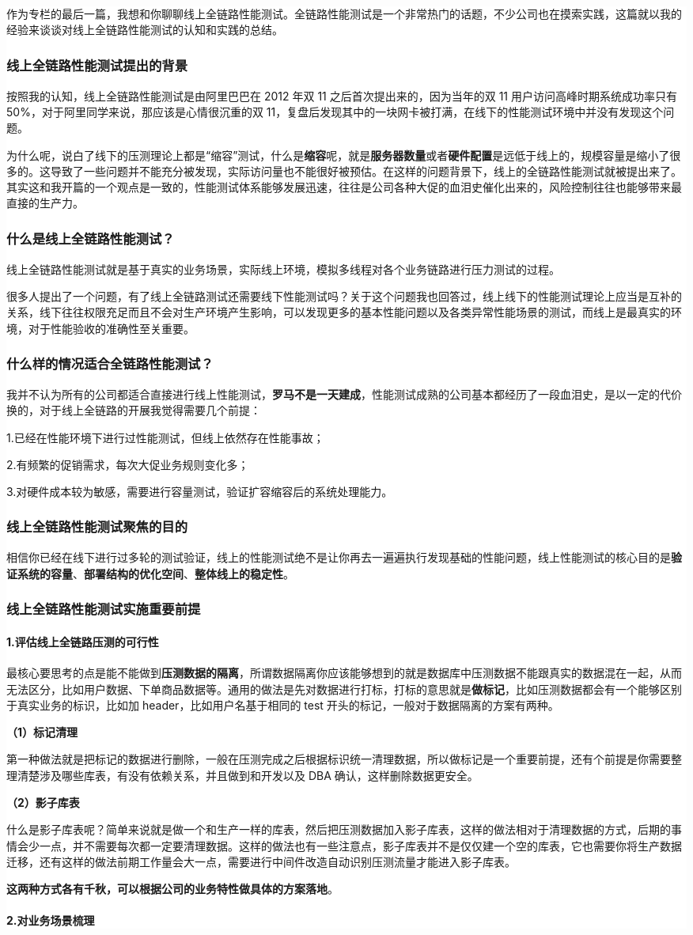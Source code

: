<p data-nodeid="799" class="">作为专栏的最后一篇，我想和你聊聊线上全链路性能测试。全链路性能测试是一个非常热门的话题，不少公司也在摸索实践，这篇就以我的经验来谈谈对线上全链路性能测试的认知和实践的总结。</p>


<h3 data-nodeid="2916" class="">线上全链路性能测试提出的背景</h3>




<p data-nodeid="4">按照我的认知，线上全链路性能测试是由阿里巴巴在 2012 年双 11 之后首次提出来的，因为当年的双 11 用户访问高峰时期系统成功率只有 50%，对于阿里同学来说，那应该是心情很沉重的双 11，复盘后发现其中的一块网卡被打满，在线下的性能测试环境中并没有发现这个问题。</p>
<p data-nodeid="5">为什么呢，说白了线下的压测理论上都是“缩容”测试，什么是<strong data-nodeid="87">缩容</strong>呢，就是<strong data-nodeid="88">服务器数量</strong>或者<strong data-nodeid="89">硬件配置</strong>是远低于线上的，规模容量是缩小了很多的。这导致了一些问题并不能充分被发现，实际访问量也不能很好被预估。在这样的问题背景下，线上的全链路性能测试就被提出来了。其实这和我开篇的一个观点是一致的，性能测试体系能够发展迅速，往往是公司各种大促的血泪史催化出来的，风险控制往往也能够带来最直接的生产力。</p>
<h3 data-nodeid="5009" class="">什么是线上全链路性能测试？</h3>




<p data-nodeid="7">线上全链路性能测试就是基于真实的业务场景，实际线上环境，模拟多线程对各个业务链路进行压力测试的过程。</p>
<p data-nodeid="8">很多人提出了一个问题，有了线上全链路测试还需要线下性能测试吗？关于这个问题我也回答过，线上线下的性能测试理论上应当是互补的关系，线下往往权限充足而且不会对生产环境产生影响，可以发现更多的基本性能问题以及各类异常性能场景的测试，而线上是最真实的环境，对于性能验收的准确性至关重要。</p>
<h3 data-nodeid="7078" class="">什么样的情况适合全链路性能测试？</h3>




<p data-nodeid="10">我并不认为所有的公司都适合直接进行线上性能测试，<strong data-nodeid="105">罗马不是一天建成</strong>，性能测试成熟的公司基本都经历了一段血泪史，是以一定的代价换的，对于线上全链路的开展我觉得需要几个前提：</p>
<p data-nodeid="11">1.已经在性能环境下进行过性能测试，但线上依然存在性能事故；</p>
<p data-nodeid="12">2.有频繁的促销需求，每次大促业务规则变化多；</p>
<p data-nodeid="13">3.对硬件成本较为敏感，需要进行容量测试，验证扩容缩容后的系统处理能力。</p>
<h3 data-nodeid="9123" class="">线上全链路性能测试聚焦的目的</h3>




<p data-nodeid="15">相信你已经在线下进行过多轮的测试验证，线上的性能测试绝不是让你再去一遍遍执行发现基础的性能问题，线上性能测试的核心目的是<strong data-nodeid="126">验证系统的容量</strong>、<strong data-nodeid="127">部署结构的优化空间</strong>、<strong data-nodeid="128">整体线上的稳定性</strong>。</p>
<h3 data-nodeid="11645" class="">线上全链路性能测试实施重要前提</h3>




<h4 data-nodeid="13634" class="">1.评估线上全链路压测的可行性</h4>






<p data-nodeid="19">最核心要思考的点是能不能做到<strong data-nodeid="146">压测数据的隔离</strong>，所谓数据隔离你应该能够想到的就是数据库中压测数据不能跟真实的数据混在一起，从而无法区分，比如用户数据、下单商品数据等。通用的做法是先对数据进行打标，打标的意思就是<strong data-nodeid="147">做标记</strong>，比如压测数据都会有一个能够区别于真实业务的标识，比如加 header，比如用户名基于相同的 test 开头的标记，一般对于数据隔离的方案有两种。</p>
<p data-nodeid="20"><strong data-nodeid="151">（1）标记清理</strong></p>
<p data-nodeid="21">第一种做法就是把标记的数据进行删除，一般在压测完成之后根据标识统一清理数据，所以做标记是一个重要前提，还有个前提是你需要整理清楚涉及哪些库表，有没有依赖关系，并且做到和开发以及 DBA 确认，这样删除数据更安全。</p>
<p data-nodeid="22"><strong data-nodeid="156">（2）影子库表</strong></p>
<p data-nodeid="23">什么是影子库表呢？简单来说就是做一个和生产一样的库表，然后把压测数据加入影子库表，这样的做法相对于清理数据的方式，后期的事情会少一点，并不需要每次都一定要清理数据。这样的做法也有一些注意点，影子库表并不是仅仅建一个空的库表，它也需要你将生产数据迁移，还有这样的做法前期工作量会大一点，需要进行中间件改造自动识别压测流量才能进入影子库表。</p>
<p data-nodeid="24"><strong data-nodeid="162">这两种方式各有千秋，可以根据公司的业务特性做具体的方案落地</strong>。</p>
<h4 data-nodeid="15599" class="">2.对业务场景梳理</h4>
